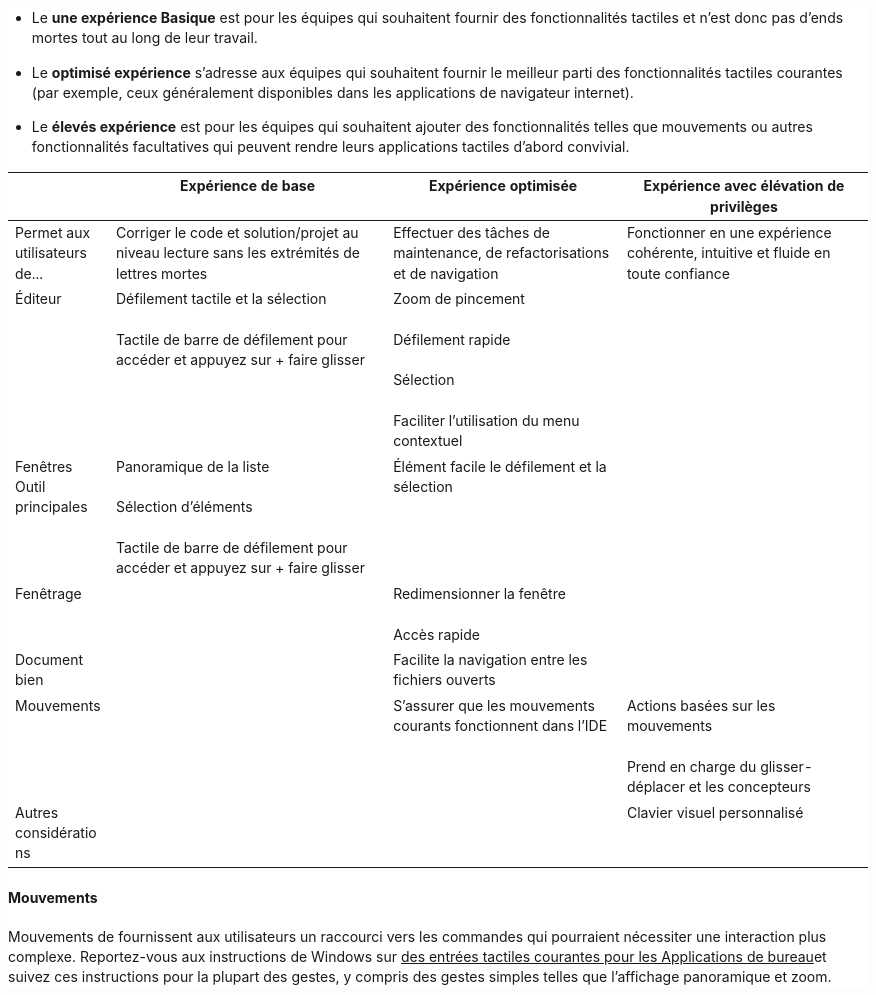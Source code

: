 -   Le **une expérience Basique** est pour les équipes qui souhaitent fournir des fonctionnalités tactiles et n’est donc pas d’ends mortes tout au long de leur travail.

-   Le **optimisé expérience** s’adresse aux équipes qui souhaitent fournir le meilleur parti des fonctionnalités tactiles courantes (par exemple, ceux généralement disponibles dans les applications de navigateur internet).

-   Le **élevés expérience** est pour les équipes qui souhaitent ajouter des fonctionnalités telles que mouvements ou autres fonctionnalités facultatives qui peuvent rendre leurs applications tactiles d’abord convivial.

||Expérience de base|Expérience optimisée|Expérience avec élévation de privilèges|
|-|----------------------|--------------------------|-------------------------|
|Permet aux utilisateurs de...|Corriger le code et solution/projet au niveau lecture sans les extrémités de lettres mortes|Effectuer des tâches de maintenance, de refactorisations et de navigation|Fonctionner en une expérience cohérente, intuitive et fluide en toute confiance|
|Éditeur|Défilement tactile et la sélection<br /><br /> Tactile de barre de défilement pour accéder et appuyez sur + faire glisser|Zoom de pincement<br /><br /> Défilement rapide<br /><br /> Sélection<br /><br /> Faciliter l’utilisation du menu contextuel||
|Fenêtres Outil principales|Panoramique de la liste<br /><br /> Sélection d’éléments<br /><br /> Tactile de barre de défilement pour accéder et appuyez sur + faire glisser|Élément facile le défilement et la sélection||
|Fenêtrage||Redimensionner la fenêtre<br /><br /> Accès rapide||
|Document bien||Facilite la navigation entre les fichiers ouverts||
|Mouvements||S’assurer que les mouvements courants fonctionnent dans l’IDE|Actions basées sur les mouvements<br /><br /> Prend en charge du glisser-déplacer et les concepteurs|
|Autres considérations|||Clavier visuel personnalisé|

#### <a name="gestures"></a>Mouvements
 Mouvements de fournissent aux utilisateurs un raccourci vers les commandes qui pourraient nécessiter une interaction plus complexe. Reportez-vous aux instructions de Windows sur [des entrées tactiles courantes pour les Applications de bureau](/windows/desktop/wintouch/windows-touch-gestures-overview)et suivez ces instructions pour la plupart des gestes, y compris des gestes simples telles que l’affichage panoramique et zoom.